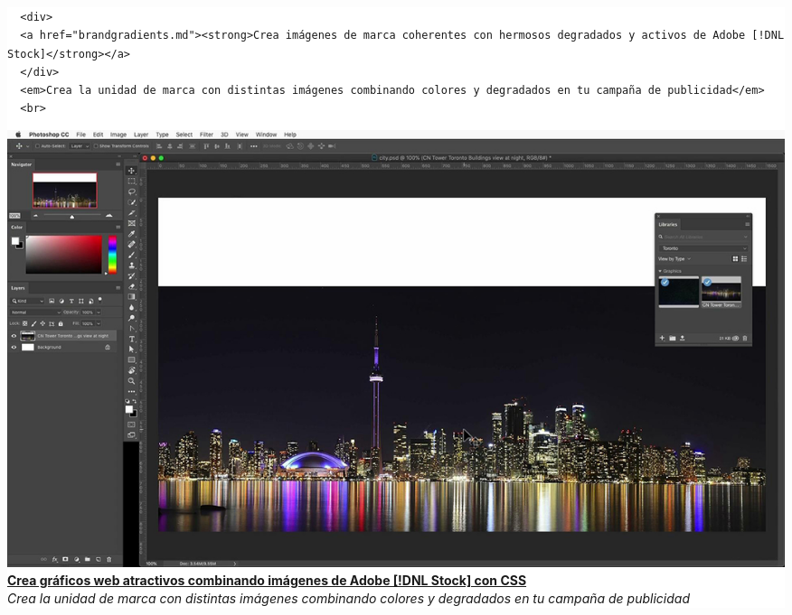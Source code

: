       <div>
      <a href="brandgradients.md"><strong>Crea imágenes de marca coherentes con hermosos degradados y activos de Adobe [!DNL Stock]</strong></a>
      </div>
      <em>Crea la unidad de marca con distintas imágenes combinando colores y degradados en tu campaña de publicidad</em>
      <br>
   </td>
  <td>
      <a href="webgraphics.md">
         <img alt="Crear gráficos web atractivos combinando imágenes de Adobe [!DNL Stock] con CSS" src="assets/webgraphics.jpg" />
      </a>
      <div>
      <a href="webgraphics.md"><strong>Crea gráficos web atractivos combinando imágenes de Adobe [!DNL Stock] con CSS</strong></a>
      </div>
      <em>Crea la unidad de marca con distintas imágenes combinando colores y degradados en tu campaña de publicidad</em>
      <br>
  </td>
  <td>
      <a href="moodboard.md">